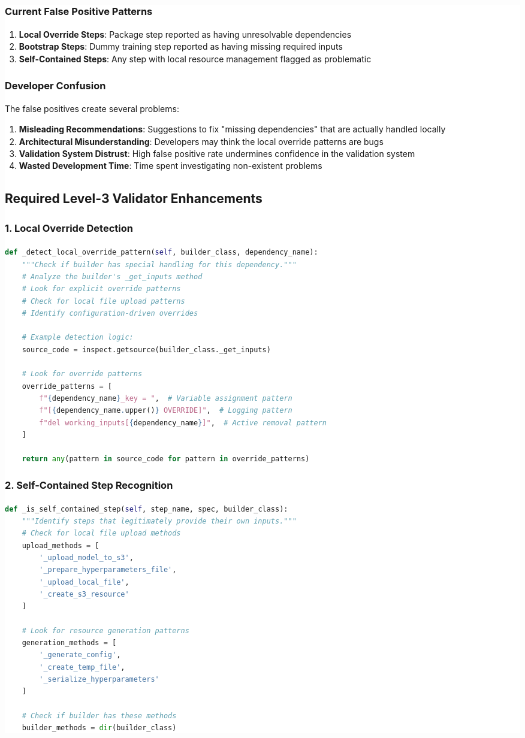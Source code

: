 ### Current False Positive Patterns

1. **Local Override Steps**: Package step reported as having unresolvable dependencies
2. **Bootstrap Steps**: Dummy training step reported as having missing required inputs
3. **Self-Contained Steps**: Any step with local resource management flagged as problematic

### Developer Confusion

The false positives create several problems:

1. **Misleading Recommendations**: Suggestions to fix "missing dependencies" that are actually handled locally
2. **Architectural Misunderstanding**: Developers may think the local override patterns are bugs
3. **Validation System Distrust**: High false positive rate undermines confidence in the validation system
4. **Wasted Development Time**: Time spent investigating non-existent problems

## Required Level-3 Validator Enhancements

### 1. Local Override Detection

```python
def _detect_local_override_pattern(self, builder_class, dependency_name):
    """Check if builder has special handling for this dependency."""
    # Analyze the builder's _get_inputs method
    # Look for explicit override patterns
    # Check for local file upload patterns
    # Identify configuration-driven overrides
    
    # Example detection logic:
    source_code = inspect.getsource(builder_class._get_inputs)
    
    # Look for override patterns
    override_patterns = [
        f"{dependency_name}_key = ",  # Variable assignment pattern
        f"[{dependency_name.upper()} OVERRIDE]",  # Logging pattern
        f"del working_inputs[{dependency_name}]",  # Active removal pattern
    ]
    
    return any(pattern in source_code for pattern in override_patterns)
```

### 2. Self-Contained Step Recognition

```python
def _is_self_contained_step(self, step_name, spec, builder_class):
    """Identify steps that legitimately provide their own inputs."""
    # Check for local file upload methods
    upload_methods = [
        '_upload_model_to_s3',
        '_prepare_hyperparameters_file',
        '_upload_local_file',
        '_create_s3_resource'
    ]
    
    # Look for resource generation patterns
    generation_methods = [
        '_generate_config',
        '_create_temp_file',
        '_serialize_hyperparameters'
    ]
    
    # Check if builder has these methods
    builder_methods = dir(builder_class)
```